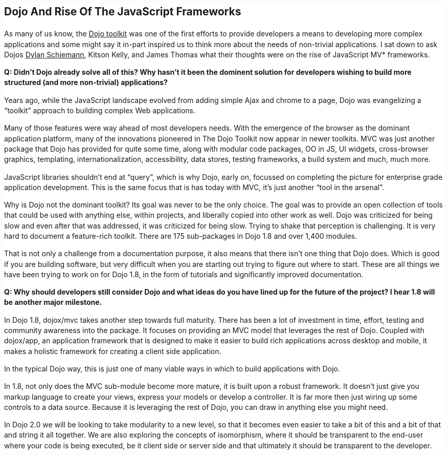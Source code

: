 ## Dojo And Rise Of The JavaScript Frameworks

As many of us know, the <a href="https://dojotoolkit.org" rel="nofollow">Dojo toolkit</a> was one of the first efforts to provide developers a means to developing more complex applications and some might say it in-part inspired us to think more about the needs of non-trivial applications. I sat down to ask Dojos <a href="https://dylanschiemann.com" rel="nofollow">Dylan Schiemann</a>, Kitson Kelly, and James Thomas what their thoughts were on the rise of JavaScript MV* frameworks.

<strong>Q: Didn’t Dojo already solve all of this? Why hasn’t it been the dominent solution for developers wishing to build more structured (and more non-trivial) applications?</strong>

Years ago, while the JavaScript landscape evolved from adding simple Ajax and chrome to a page, Dojo was evangelizing a “toolkit” approach to building complex Web applications.

Many of those features were way ahead of most developers needs. With the emergence of the browser as the dominant application platform, many of the innovations pioneered in The Dojo Toolkit now appear in newer toolkits. MVC was just another package that Dojo has provided for quite some time, along with modular code packages, OO in JS, UI widgets, cross-browser graphics, templating, internationalization, accessibility, data stores, testing frameworks, a build system and much, much more.

JavaScript libraries shouldn’t end at “query”, which is why Dojo, early on, focussed on completing the picture for enterprise grade application development. This is the same focus that is has today with MVC, it’s just another “tool in the arsenal”.

Why is Dojo not the dominant toolkit? Its goal was never to be the only choice. The goal was to provide an open collection of tools that could be used with anything else, within projects, and liberally copied into other work as well. Dojo was criticized for being slow and even after that was addressed, it was criticized for being slow. Trying to shake that perception is challenging. It is very hard to document a feature-rich toolkit. There are 175 sub-packages in Dojo 1.8 and over 1,400 modules.

That is not only a challenge from a documentation purpose, it also means that there isn’t one thing that Dojo does. Which is good if you are building software, but very difficult when you are starting out trying to figure out where to start. These are all things we have been trying to work on for Dojo 1.8, in the form of tutorials and significantly improved documentation.

<strong>Q: Why should developers still consider Dojo and what ideas do you have lined up for the future of the project? I hear 1.8 will be another major milestone.</strong>

In Dojo 1.8, dojox/mvc takes another step towards full maturity. There has been a lot of investment in time, effort, testing and community awareness into the package. It focuses on providing an MVC model that leverages the rest of Dojo. Coupled with dojox/app, an application framework that is designed to make it easier to build rich applications across desktop and mobile, it makes a holistic framework for creating a
client side application.

In the typical Dojo way, this is just one of many viable ways in which to build applications with Dojo.

In 1.8, not only does the MVC sub-module become more mature, it is built upon a robust framework. It doesn’t just give you markup language to create your views, express your models or develop a controller. It is far more then just wiring up some controls to a data source. Because it is leveraging the rest of Dojo, you can draw in anything else you might need.

In Dojo 2.0 we will be looking to take modularity to a new level, so that it becomes even easier to take a bit of this and a bit of that and string it all together. We are also exploring the concepts of isomorphism, where it should be transparent to the end-user where your code is being executed, be it client side or server side and that ultimately it should be transparent to the developer.</p>
